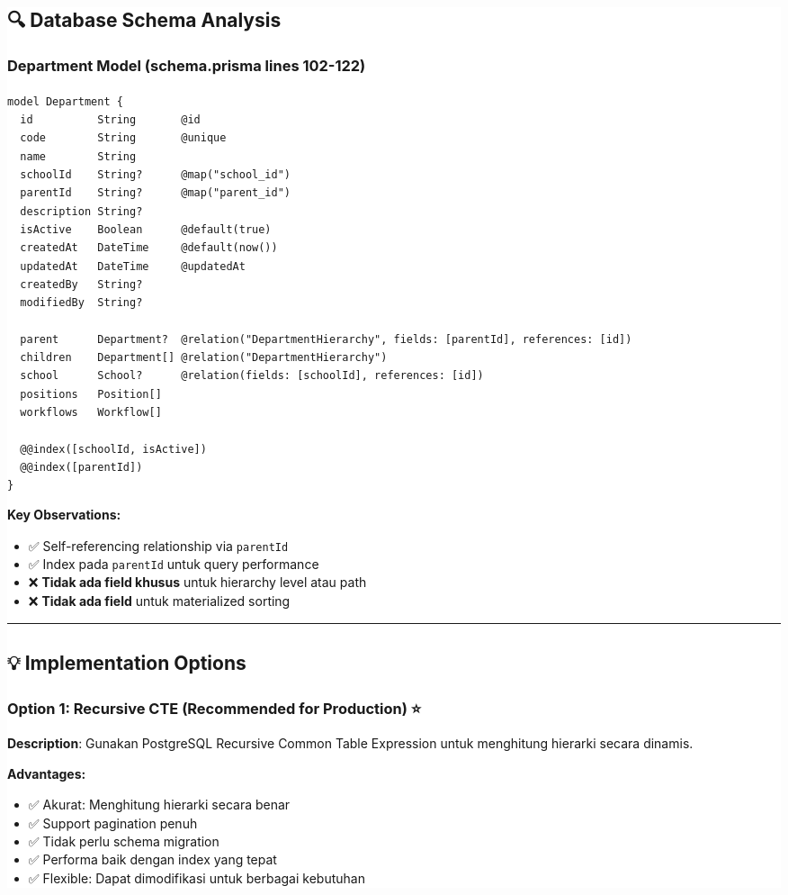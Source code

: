 
## 🔍 Database Schema Analysis

### Department Model (schema.prisma lines 102-122)

```prisma
model Department {
  id          String       @id
  code        String       @unique
  name        String
  schoolId    String?      @map("school_id")
  parentId    String?      @map("parent_id")
  description String?
  isActive    Boolean      @default(true)
  createdAt   DateTime     @default(now())
  updatedAt   DateTime     @updatedAt
  createdBy   String?
  modifiedBy  String?

  parent      Department?  @relation("DepartmentHierarchy", fields: [parentId], references: [id])
  children    Department[] @relation("DepartmentHierarchy")
  school      School?      @relation(fields: [schoolId], references: [id])
  positions   Position[]
  workflows   Workflow[]

  @@index([schoolId, isActive])
  @@index([parentId])
}
```

**Key Observations:**
- ✅ Self-referencing relationship via `parentId`
- ✅ Index pada `parentId` untuk query performance
- ❌ **Tidak ada field khusus** untuk hierarchy level atau path
- ❌ **Tidak ada field** untuk materialized sorting

---

## 💡 Implementation Options

### **Option 1: Recursive CTE (Recommended for Production)** ⭐

**Description**: Gunakan PostgreSQL Recursive Common Table Expression untuk menghitung hierarki secara dinamis.

**Advantages:**
- ✅ Akurat: Menghitung hierarki secara benar
- ✅ Support pagination penuh
- ✅ Tidak perlu schema migration
- ✅ Performa baik dengan index yang tepat
- ✅ Flexible: Dapat dimodifikasi untuk berbagai kebutuhan
